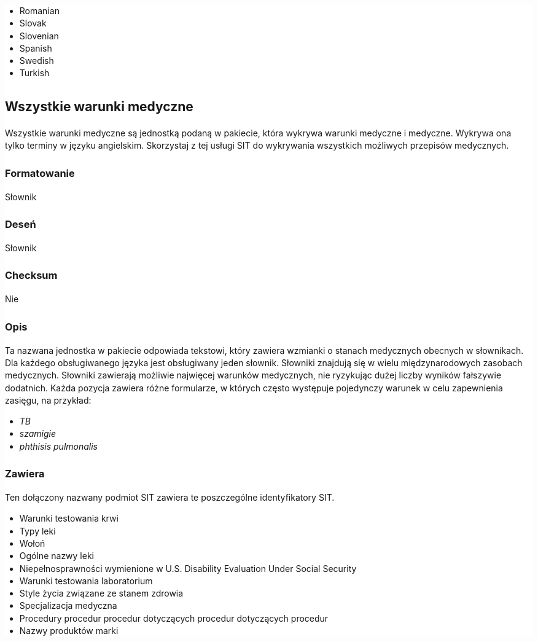- Romanian
- Slovak
- Slovenian
- Spanish
- Swedish
- Turkish


## <a name="all-medical-terms-and-conditions"></a>Wszystkie warunki medyczne

Wszystkie warunki medyczne są jednostką podaną w pakiecie, która wykrywa warunki medyczne i medyczne. Wykrywa ona tylko terminy w języku angielskim. Skorzystaj z tej usługi SIT do wykrywania wszystkich możliwych przepisów medycznych.

### <a name="format"></a>Formatowanie

Słownik

### <a name="pattern"></a>Deseń

Słownik

### <a name="checksum"></a>Checksum

Nie

### <a name="description"></a>Opis

Ta nazwana jednostka w pakiecie odpowiada tekstowi, który zawiera wzmianki o stanach medycznych obecnych w słownikach. Dla każdego obsługiwanego języka jest obsługiwany jeden słownik. Słowniki znajdują się w wielu międzynarodowych zasobach medycznych. Słowniki zawierają możliwie najwięcej warunków medycznych, nie ryzykując dużej liczby wyników fałszywie dodatnich. Każda pozycja zawiera różne formularze, w których często występuje pojedynczy warunek w celu zapewnienia zasięgu, na przykład:

- *TB*
- *szamigie*
- *phthisis pulmonalis*

### <a name="contains"></a>Zawiera

Ten dołączony nazwany podmiot SIT zawiera te poszczególne identyfikatory SIT.

- Warunki testowania krwi 
- Typy leki
- Wołoń
- Ogólne nazwy leki
- Niepełnosprawności wymienione w U.S. Disability Evaluation Under Social Security
- Warunki testowania laboratorium
- Style życia związane ze stanem zdrowia
- Specjalizacja medyczna
- Procedury procedur procedur dotyczących procedur dotyczących procedur
- Nazwy produktów marki
